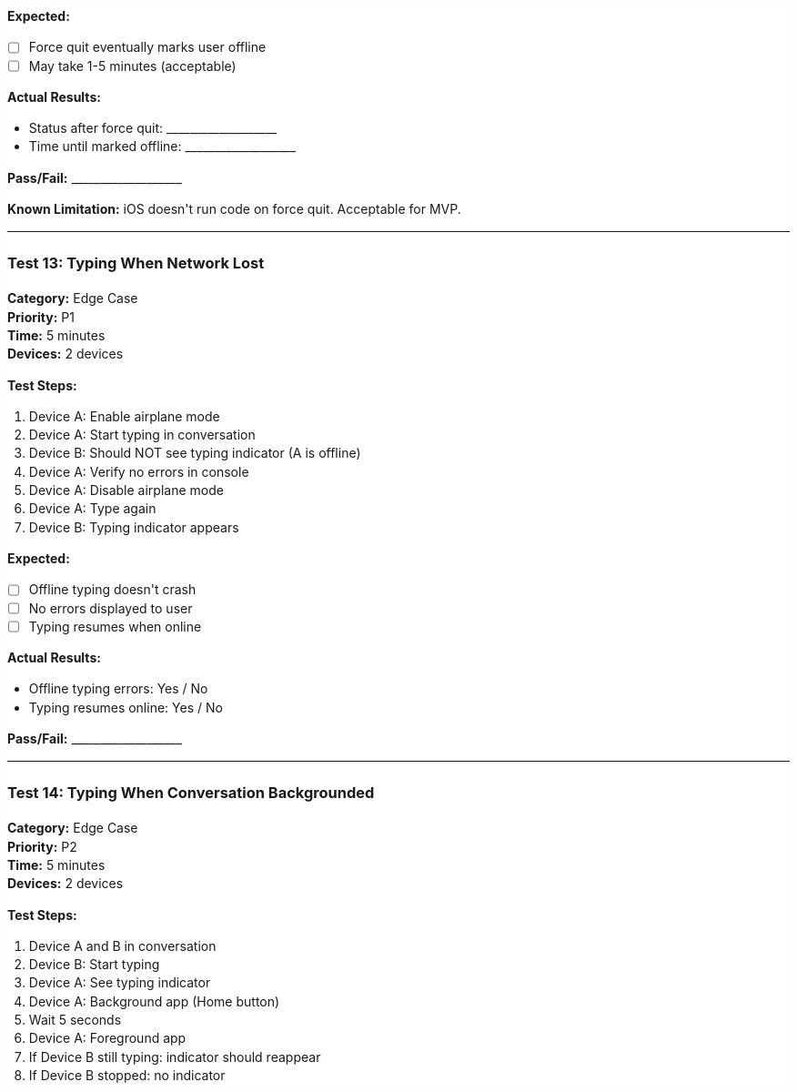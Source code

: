 **Expected:**
- [ ] Force quit eventually marks user offline
- [ ] May take 1-5 minutes (acceptable)

**Actual Results:**
- Status after force quit: ___________________
- Time until marked offline: ___________________

**Pass/Fail:** ___________________

**Known Limitation:** iOS doesn't run code on force quit. Acceptable for MVP.

---

### Test 13: Typing When Network Lost

**Category:** Edge Case  
**Priority:** P1  
**Time:** 5 minutes  
**Devices:** 2 devices

**Test Steps:**
1. Device A: Enable airplane mode
2. Device A: Start typing in conversation
3. Device B: Should NOT see typing indicator (A is offline)
4. Device A: Verify no errors in console
5. Device A: Disable airplane mode
6. Device A: Type again
7. Device B: Typing indicator appears

**Expected:**
- [ ] Offline typing doesn't crash
- [ ] No errors displayed to user
- [ ] Typing resumes when online

**Actual Results:**
- Offline typing errors: Yes / No
- Typing resumes online: Yes / No

**Pass/Fail:** ___________________

---

### Test 14: Typing When Conversation Backgrounded

**Category:** Edge Case  
**Priority:** P2  
**Time:** 5 minutes  
**Devices:** 2 devices

**Test Steps:**
1. Device A and B in conversation
2. Device B: Start typing
3. Device A: See typing indicator
4. Device A: Background app (Home button)
5. Wait 5 seconds
6. Device A: Foreground app
7. If Device B still typing: indicator should reappear
8. If Device B stopped: no indicator
